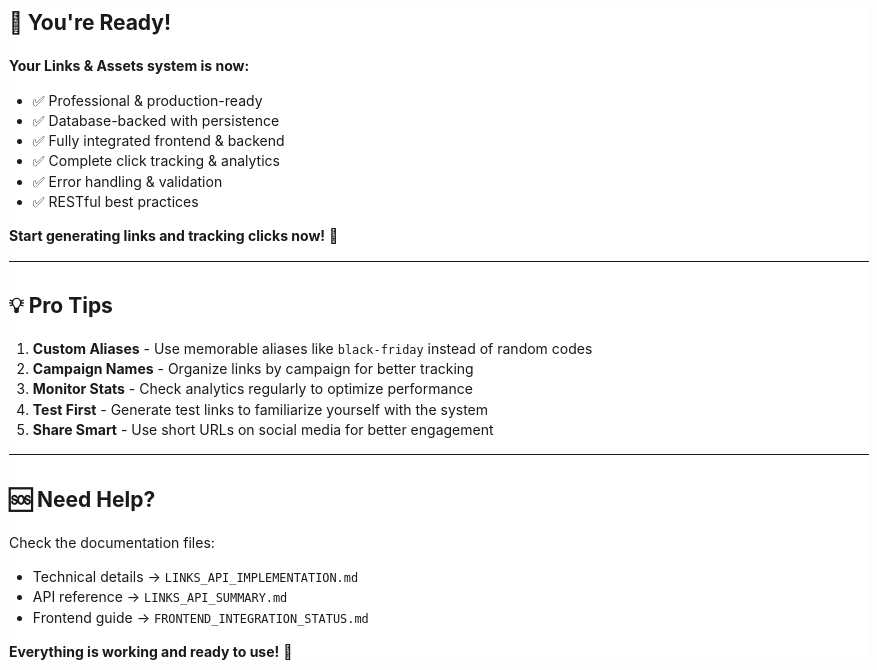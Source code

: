 
## 🎉 You're Ready!

**Your Links & Assets system is now:**

- ✅ Professional & production-ready
- ✅ Database-backed with persistence
- ✅ Fully integrated frontend & backend
- ✅ Complete click tracking & analytics
- ✅ Error handling & validation
- ✅ RESTful best practices

**Start generating links and tracking clicks now!** 🚀

---

## 💡 Pro Tips

1. **Custom Aliases** - Use memorable aliases like `black-friday` instead of random codes
2. **Campaign Names** - Organize links by campaign for better tracking
3. **Monitor Stats** - Check analytics regularly to optimize performance
4. **Test First** - Generate test links to familiarize yourself with the system
5. **Share Smart** - Use short URLs on social media for better engagement

---

## 🆘 Need Help?

Check the documentation files:

- Technical details → `LINKS_API_IMPLEMENTATION.md`
- API reference → `LINKS_API_SUMMARY.md`
- Frontend guide → `FRONTEND_INTEGRATION_STATUS.md`

**Everything is working and ready to use!** 🎊

